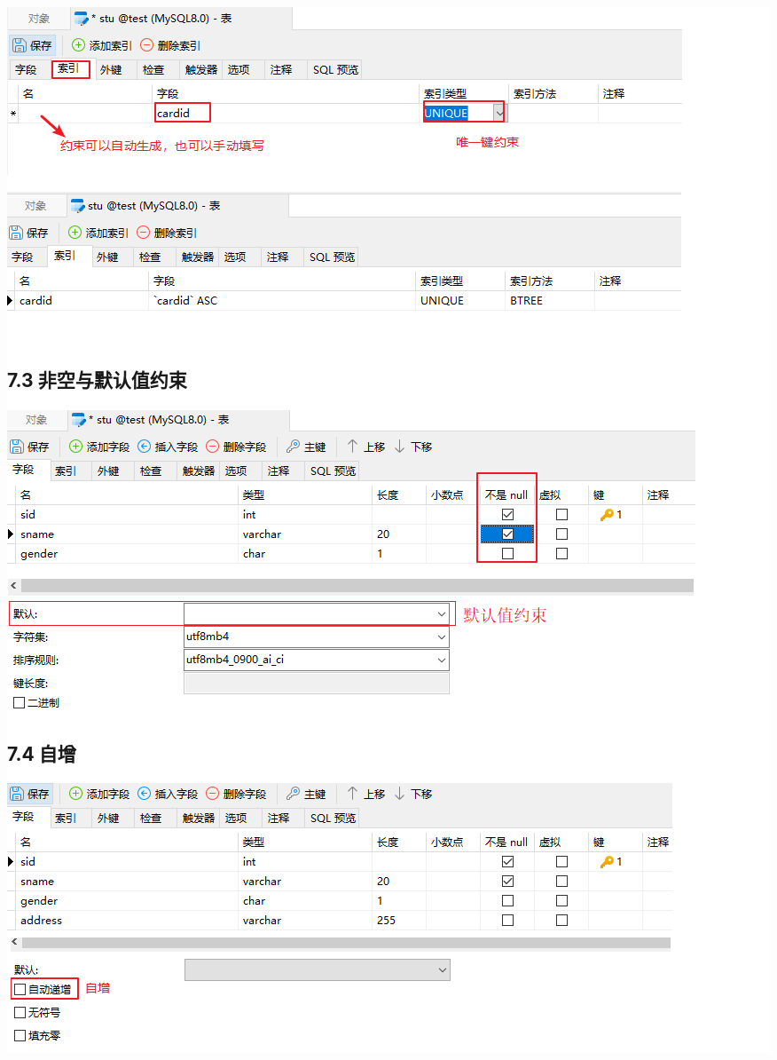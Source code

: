 ![image-20221105194129163](images/image-20221105194129163.png)

![image-20221105194204750](images/image-20221105194204750.png)

## 7.3 非空与默认值约束

![image-20221105193700436](images/image-20221105193700436.png)

## 7.4 自增

![image-20221105193933199](images/image-20221105193933199.png)
